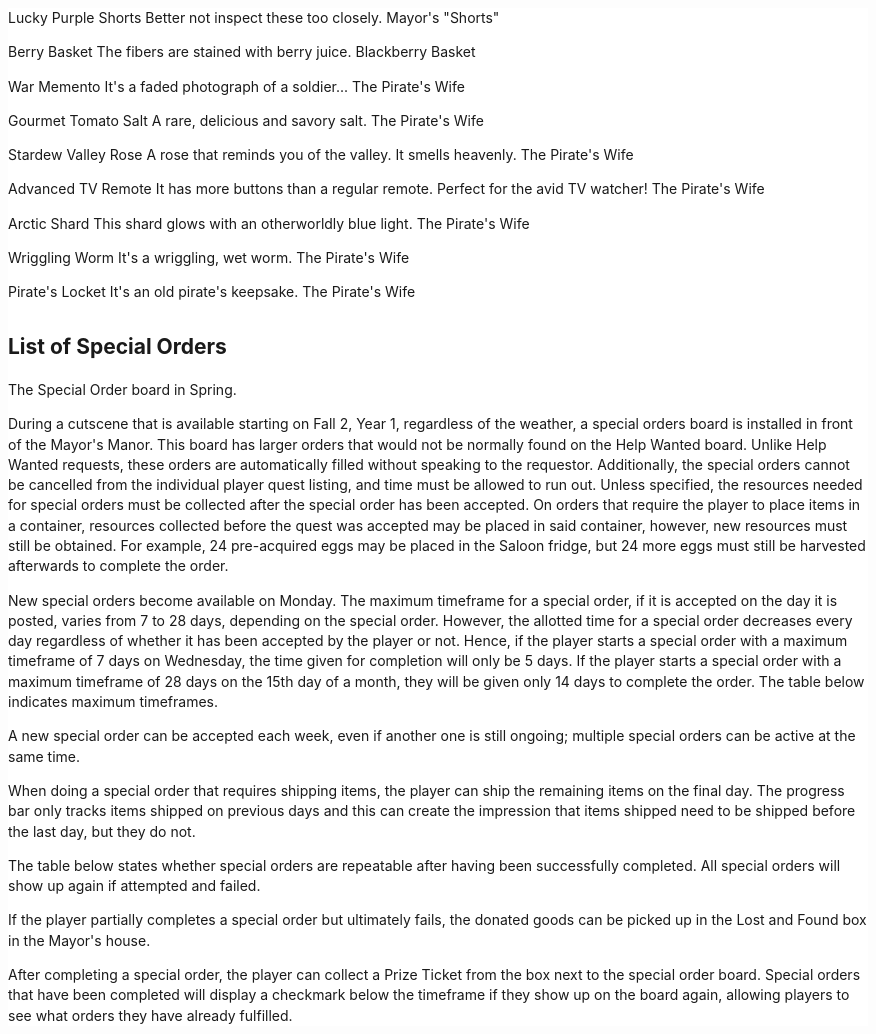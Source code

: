 Lucky Purple Shorts Better not inspect these too closely. Mayor's "Shorts"

Berry Basket The fibers are stained with berry juice. Blackberry Basket

War Memento It's a faded photograph of a soldier... The Pirate's Wife

Gourmet Tomato Salt A rare, delicious and savory salt. The Pirate's Wife

Stardew Valley Rose A rose that reminds you of the valley. It smells heavenly. The Pirate's Wife

Advanced TV Remote It has more buttons than a regular remote. Perfect for the avid TV watcher! The Pirate's Wife

Arctic Shard This shard glows with an otherworldly blue light. The Pirate's Wife

Wriggling Worm It's a wriggling, wet worm. The Pirate's Wife

Pirate's Locket It's an old pirate's keepsake. The Pirate's Wife

## List of Special Orders

The Special Order board in Spring.

During a cutscene that is available starting on Fall 2, Year 1, regardless of the weather, a special orders board is installed in front of the Mayor's Manor. This board has larger orders that would not be normally found on the Help Wanted board. Unlike Help Wanted requests, these orders are automatically filled without speaking to the requestor. Additionally, the special orders cannot be cancelled from the individual player quest listing, and time must be allowed to run out. Unless specified, the resources needed for special orders must be collected after the special order has been accepted. On orders that require the player to place items in a container, resources collected before the quest was accepted may be placed in said container, however, new resources must still be obtained. For example, 24 pre-acquired eggs may be placed in the Saloon fridge, but 24 more eggs must still be harvested afterwards to complete the order.

New special orders become available on Monday. The maximum timeframe for a special order, if it is accepted on the day it is posted, varies from 7 to 28 days, depending on the special order. However, the allotted time for a special order decreases every day regardless of whether it has been accepted by the player or not. Hence, if the player starts a special order with a maximum timeframe of 7 days on Wednesday, the time given for completion will only be 5 days. If the player starts a special order with a maximum timeframe of 28 days on the 15th day of a month, they will be given only 14 days to complete the order. The table below indicates maximum timeframes.

A new special order can be accepted each week, even if another one is still ongoing; multiple special orders can be active at the same time.

When doing a special order that requires shipping items, the player can ship the remaining items on the final day. The progress bar only tracks items shipped on previous days and this can create the impression that items shipped need to be shipped before the last day, but they do not.

The table below states whether special orders are repeatable after having been successfully completed. All special orders will show up again if attempted and failed.

If the player partially completes a special order but ultimately fails, the donated goods can be picked up in the Lost and Found box in the Mayor's house.

After completing a special order, the player can collect a Prize Ticket from the box next to the special order board. Special orders that have been completed will display a checkmark below the timeframe if they show up on the board again, allowing players to see what orders they have already fulfilled.
